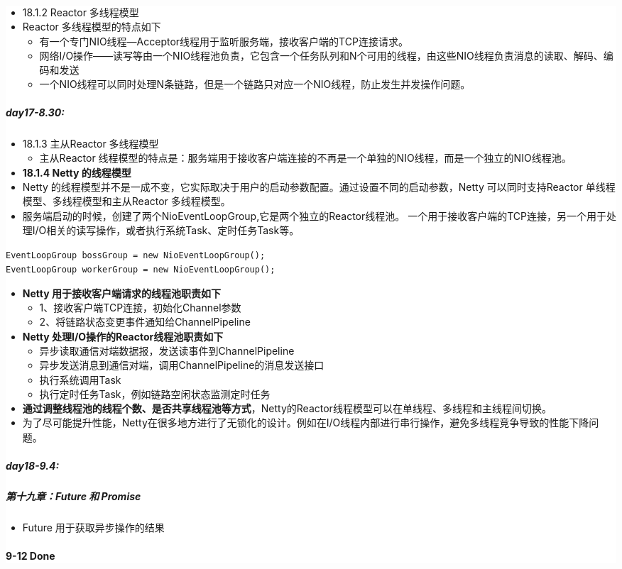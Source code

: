  - 18.1.2 Reactor 多线程模型
  - Reactor 多线程模型的特点如下
     - 有一个专门NIO线程—Acceptor线程用于监听服务端，接收客户端的TCP连接请求。
     - 网络I/O操作——读写等由一个NIO线程池负责，它包含一个任务队列和N个可用的线程，由这些NIO线程负责消息的读取、解码、编码和发送
     - 一个NIO线程可以同时处理N条链路，但是一个链路只对应一个NIO线程，防止发生并发操作问题。
    
 
   ##### day17-8.30:
  - 18.1.3 主从Reactor 多线程模型
     - 主从Reactor 线程模型的特点是：服务端用于接收客户端连接的不再是一个单独的NIO线程，而是一个独立的NIO线程池。
  - **18.1.4 Netty 的线程模型**
  - Netty 的线程模型并不是一成不变，它实际取决于用户的启动参数配置。通过设置不同的启动参数，Netty 可以同时支持Reactor 单线程模型、多线程模型和主从Reactor 多线程模型。
  - 服务端启动的时候，创建了两个NioEventLoopGroup,它是两个独立的Reactor线程池。
  一个用于接收客户端的TCP连接，另一个用于处理I/O相关的读写操作，或者执行系统Task、定时任务Task等。
  ```
EventLoopGroup bossGroup = new NioEventLoopGroup();
EventLoopGroup workerGroup = new NioEventLoopGroup();
```
 - **Netty 用于接收客户端请求的线程池职责如下**
    - 1、接收客户端TCP连接，初始化Channel参数
    - 2、将链路状态变更事件通知给ChannelPipeline
 - **Netty 处理I/O操作的Reactor线程池职责如下**
    - 异步读取通信对端数据报，发送读事件到ChannelPipeline
    - 异步发送消息到通信对端，调用ChannelPipeline的消息发送接口
    - 执行系统调用Task
    - 执行定时任务Task，例如链路空闲状态监测定时任务
 - **通过调整线程池的线程个数、是否共享线程池等方式**，Netty的Reactor线程模型可以在单线程、多线程和主线程间切换。
 - 为了尽可能提升性能，Netty在很多地方进行了无锁化的设计。例如在I/O线程内部进行串行操作，避免多线程竞争导致的性能下降问题。
 ##### day18-9.4:
##### 第十九章：Future 和 Promise
- Future 用于获取异步操作的结果
#### 9-12 Done
 
 
 
 
     
    
      
      
 
 
  
   
